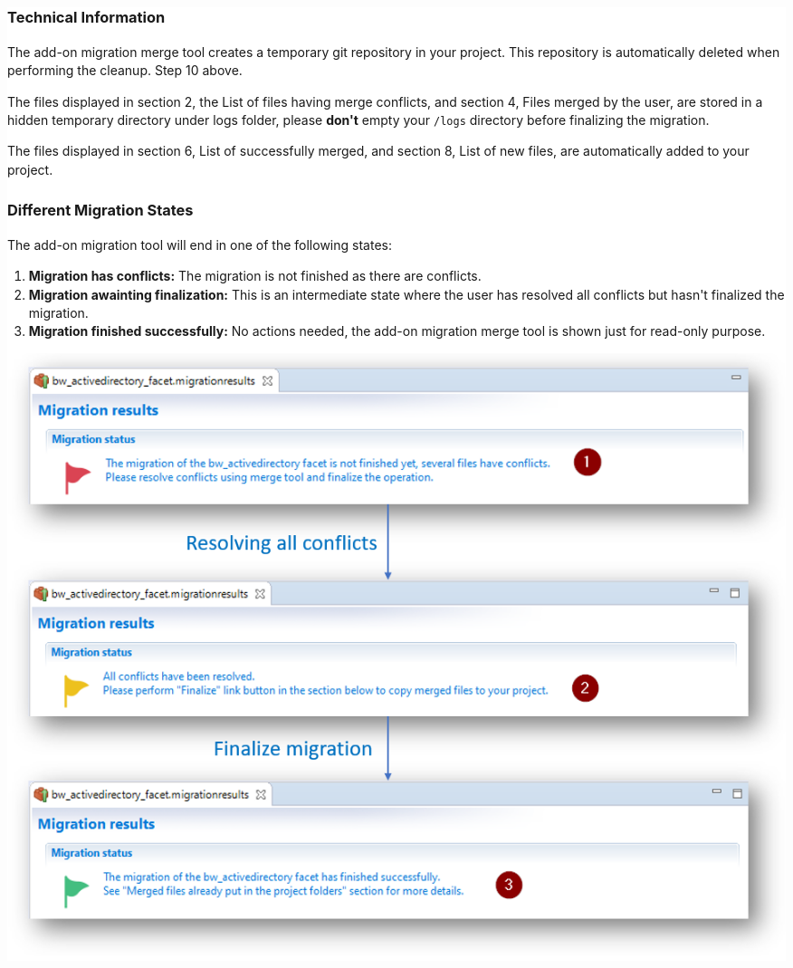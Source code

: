 ### Technical Information

The add-on migration merge tool creates a temporary git repository in your project. This repository is automatically deleted when performing the cleanup. Step 10 above.  

The files displayed in section 2, the List of files having merge conflicts, and section 4, Files merged by the user, are stored in a hidden temporary directory under logs folder, please **don't** empty your `/logs` directory before finalizing the migration.  

The files displayed in section 6, List of successfully merged, and section 8, List of new files, are automatically added to your project.  

### Different Migration States

The add-on migration tool will end in one of the following states:  

1. **Migration has conflicts:** The migration is not finished as there are conflicts.
2. **Migration awainting finalization:** This is an intermediate state where the user has resolved all conflicts but hasn't finalized the migration.
3. **Migration finished successfully:** No actions needed, the add-on migration merge tool is shown just for read-only purpose.

![Facet migration states](./images/mig-upgrade-states.png "Facet migration states")
